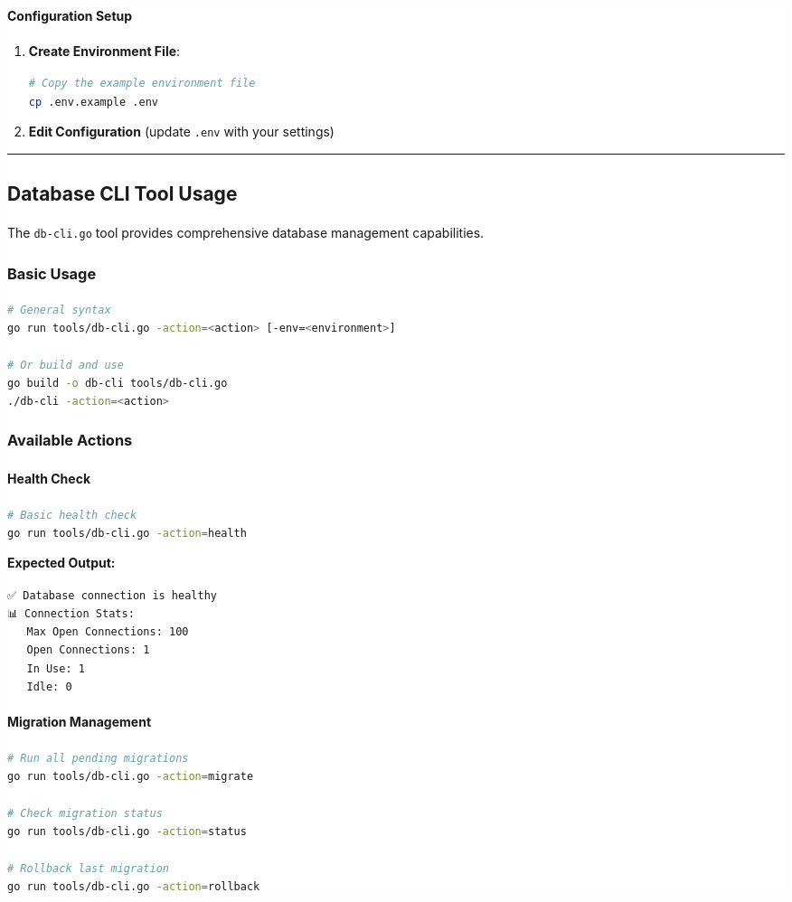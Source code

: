 #### Configuration Setup

1. **Create Environment File**:

   ```bash
   # Copy the example environment file
   cp .env.example .env
   ```

2. **Edit Configuration** (update `.env` with your settings)

---

## Database CLI Tool Usage

The `db-cli.go` tool provides comprehensive database management capabilities.

### Basic Usage

```bash
# General syntax
go run tools/db-cli.go -action=<action> [-env=<environment>]

# Or build and use
go build -o db-cli tools/db-cli.go
./db-cli -action=<action>
```

### Available Actions

#### Health Check

```bash
# Basic health check
go run tools/db-cli.go -action=health
```

**Expected Output:**

```
✅ Database connection is healthy
📊 Connection Stats:
   Max Open Connections: 100
   Open Connections: 1
   In Use: 1
   Idle: 0
```

#### Migration Management

```bash
# Run all pending migrations
go run tools/db-cli.go -action=migrate

# Check migration status
go run tools/db-cli.go -action=status

# Rollback last migration
go run tools/db-cli.go -action=rollback
```
